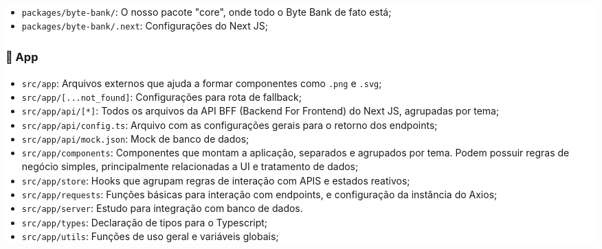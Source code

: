 - `packages/byte-bank/`: O nosso pacote "core", onde todo o Byte Bank de fato está;
- `packages/byte-bank/.next`: Configurações do Next JS;

### 🧩 App

- `src/app`: Arquivos externos que ajuda a formar componentes como `.png` e `.svg`;
- `src/app/[...not_found]`: Configurações para rota de fallback;
- `src/app/api/[*]`: Todos os arquivos da API BFF (Backend For Frontend) do Next JS, agrupadas 
por tema;
- `src/app/api/config.ts`: Arquivo com as configurações gerais para o retorno dos endpoints;
- `src/app/api/mock.json`: Mock de banco de dados;
- `src/app/components`: Componentes que montam a aplicação, separados e agrupados por tema. 
Podem possuir regras de negócio simples, principalmente relacionadas a UI e tratamento de dados;
- `src/app/store`: Hooks que agrupam regras de interação com APIS e estados reativos;
- `src/app/requests`: Funções básicas para interação com endpoints, e configuração da instância
do Axios;
- `src/app/server`: Estudo para integração com banco de dados.
- `src/app/types`: Declaração de tipos para o Typescript;
- `src/app/utils`: Funções de uso geral e variáveis globais;
